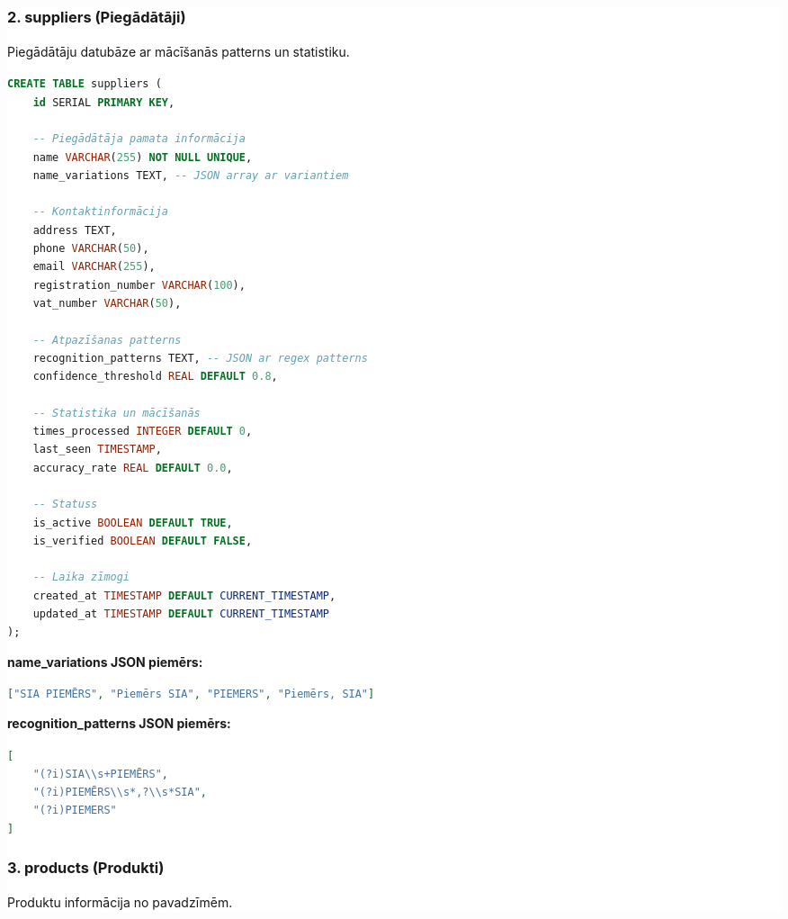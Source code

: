 ### 2. suppliers (Piegādātāji)
Piegādātāju datubāze ar mācīšanās patterns un statistiku.

```sql
CREATE TABLE suppliers (
    id SERIAL PRIMARY KEY,
    
    -- Piegādātāja pamata informācija
    name VARCHAR(255) NOT NULL UNIQUE,
    name_variations TEXT, -- JSON array ar variantiem
    
    -- Kontaktinformācija
    address TEXT,
    phone VARCHAR(50),
    email VARCHAR(255),
    registration_number VARCHAR(100),
    vat_number VARCHAR(50),
    
    -- Atpazīšanas patterns
    recognition_patterns TEXT, -- JSON ar regex patterns
    confidence_threshold REAL DEFAULT 0.8,
    
    -- Statistika un mācīšanās
    times_processed INTEGER DEFAULT 0,
    last_seen TIMESTAMP,
    accuracy_rate REAL DEFAULT 0.0,
    
    -- Statuss
    is_active BOOLEAN DEFAULT TRUE,
    is_verified BOOLEAN DEFAULT FALSE,
    
    -- Laika zīmogi
    created_at TIMESTAMP DEFAULT CURRENT_TIMESTAMP,
    updated_at TIMESTAMP DEFAULT CURRENT_TIMESTAMP
);
```

**name_variations JSON piemērs:**
```json
["SIA PIEMĒRS", "Piemērs SIA", "PIEMERS", "Piemērs, SIA"]
```

**recognition_patterns JSON piemērs:**
```json
[
    "(?i)SIA\\s+PIEMĒRS",
    "(?i)PIEMĒRS\\s*,?\\s*SIA", 
    "(?i)PIEMERS"
]
```

### 3. products (Produkti)
Produktu informācija no pavadzīmēm.
